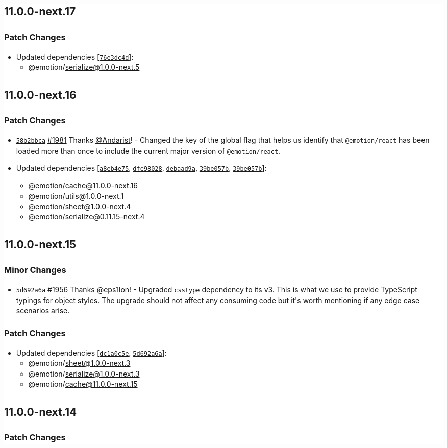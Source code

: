 ## 11.0.0-next.17

### Patch Changes

- Updated dependencies [[`76e3dc4d`](https://github.com/emotion-js/emotion/commit/76e3dc4dd3e76423aa5d527b3e66fe3be1722e5a)]:
  - @emotion/serialize@1.0.0-next.5

## 11.0.0-next.16

### Patch Changes

- [`58b2bbca`](https://github.com/emotion-js/emotion/commit/58b2bbcad63f8ea22389ccdc2a8f6c5064984e82) [#1981](https://github.com/emotion-js/emotion/pull/1981) Thanks [@Andarist](https://github.com/Andarist)! - Changed the key of the global flag that helps us identify that `@emotion/react` has been loaded more than once to include the current major version of `@emotion/react`.

- Updated dependencies [[`a8eb4e75`](https://github.com/emotion-js/emotion/commit/a8eb4e75eed26763dc4f82ddd9bb49af4552768b), [`dfe98028`](https://github.com/emotion-js/emotion/commit/dfe98028451a27c5190fa1ba138e51ef3d6d9be1), [`debaad9a`](https://github.com/emotion-js/emotion/commit/debaad9ab4bd6c80312092826d9146f3d29c0899), [`39be057b`](https://github.com/emotion-js/emotion/commit/39be057b1a0c6b76f2cb7a455cb8bc35fe875ba0), [`39be057b`](https://github.com/emotion-js/emotion/commit/39be057b1a0c6b76f2cb7a455cb8bc35fe875ba0)]:
  - @emotion/cache@11.0.0-next.16
  - @emotion/utils@1.0.0-next.1
  - @emotion/sheet@1.0.0-next.4
  - @emotion/serialize@0.11.15-next.4

## 11.0.0-next.15

### Minor Changes

- [`5d692a6a`](https://github.com/emotion-js/emotion/commit/5d692a6a8102b3faabefb773dd0145b123668a07) [#1956](https://github.com/emotion-js/emotion/pull/1956) Thanks [@eps1lon](https://github.com/eps1lon)! - Upgraded [`csstype`](https://www.npmjs.com/package/csstype) dependency to its v3. This is what we use to provide TypeScript typings for object styles. The upgrade should not affect any consuming code but it's worth mentioning if any edge case scenarios arise.

### Patch Changes

- Updated dependencies [[`dc1a0c5e`](https://github.com/emotion-js/emotion/commit/dc1a0c5ed78b27fb7ce49b6296f2ca8631654cd1), [`5d692a6a`](https://github.com/emotion-js/emotion/commit/5d692a6a8102b3faabefb773dd0145b123668a07)]:
  - @emotion/sheet@1.0.0-next.3
  - @emotion/serialize@1.0.0-next.3
  - @emotion/cache@11.0.0-next.15

## 11.0.0-next.14

### Patch Changes
